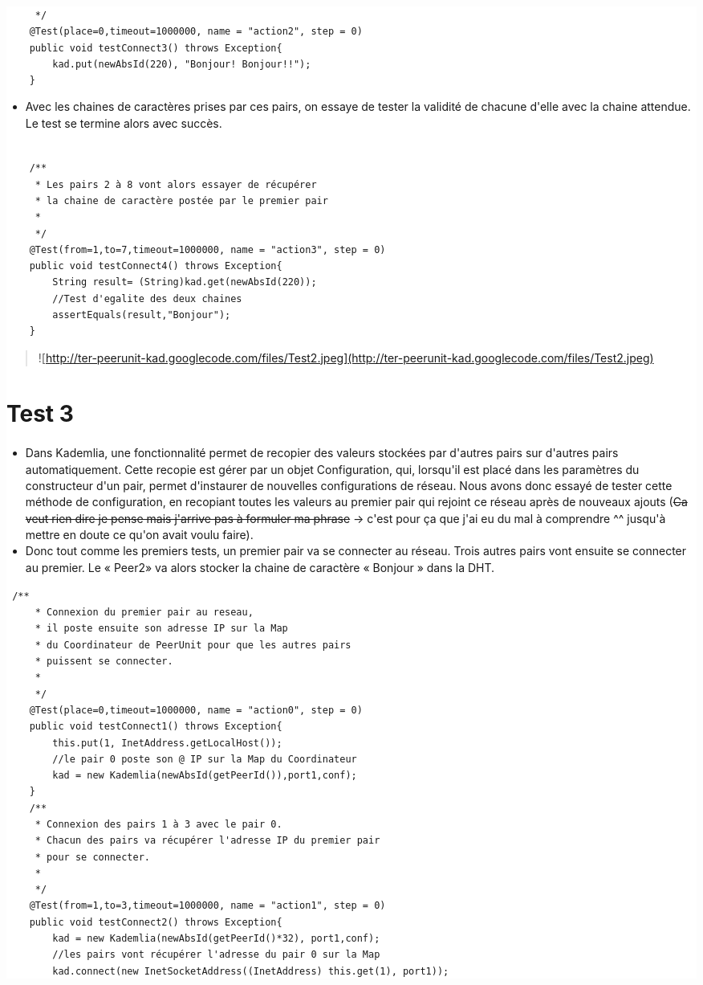 ```
	 */
	@Test(place=0,timeout=1000000, name = "action2", step = 0)
	public void testConnect3() throws Exception{
		kad.put(newAbsId(220), "Bonjour! Bonjour!!");
	}
```
  * Avec les chaines de caractères prises par ces pairs, on essaye de tester la validité de chacune d'elle avec la chaine attendue. Le test se termine alors avec succès.
```
	
	/**
	 * Les pairs 2 à 8 vont alors essayer de récupérer 
	 * la chaine de caractère postée par le premier pair
	 * 
	 */
	@Test(from=1,to=7,timeout=1000000, name = "action3", step = 0)
	public void testConnect4() throws Exception{
		String result= (String)kad.get(newAbsId(220));
		//Test d'egalite des deux chaines
		assertEquals(result,"Bonjour");
    }
```

> ![http://ter-peerunit-kad.googlecode.com/files/Test2.jpeg](http://ter-peerunit-kad.googlecode.com/files/Test2.jpeg)

# Test 3 #

  * Dans Kademlia, une fonctionnalité permet de recopier des valeurs stockées par d'autres pairs sur d'autres pairs automatiquement. Cette recopie est gérer par un objet Configuration, qui, lorsqu'il est placé dans les paramètres du constructeur d'un pair, permet d'instaurer de nouvelles configurations de réseau. Nous avons donc essayé de tester cette méthode de configuration, en recopiant toutes les valeurs au premier pair qui rejoint ce réseau après de nouveaux ajouts (~~Ca veut rien dire je pense mais j'arrive pas à formuler ma phrase~~ -> c'est pour ça que j'ai eu du mal à comprendre ^^ jusqu'à mettre en doute ce qu'on avait voulu faire).
  * Donc tout comme les premiers tests, un premier pair va se connecter au réseau. Trois autres pairs vont ensuite se connecter au premier. Le « Peer2» va alors stocker la chaine de caractère « Bonjour » dans la DHT.
```
 /**
     * Connexion du premier pair au reseau,
     * il poste ensuite son adresse IP sur la Map
     * du Coordinateur de PeerUnit pour que les autres pairs
     * puissent se connecter.
     * 
     */
    @Test(place=0,timeout=1000000, name = "action0", step = 0)
    public void testConnect1() throws Exception{
    	this.put(1, InetAddress.getLocalHost());
    	//le pair 0 poste son @ IP sur la Map du Coordinateur
        kad = new Kademlia(newAbsId(getPeerId()),port1,conf);  
    }  
    /**
	 * Connexion des pairs 1 à 3 avec le pair 0.
	 * Chacun des pairs va récupérer l'adresse IP du premier pair
	 * pour se connecter. 
	 * 
	 */
    @Test(from=1,to=3,timeout=1000000, name = "action1", step = 0)
    public void testConnect2() throws Exception{
    	kad = new Kademlia(newAbsId(getPeerId()*32), port1,conf);
    	//les pairs vont récupérer l'adresse du pair 0 sur la Map
    	kad.connect(new InetSocketAddress((InetAddress) this.get(1), port1));
```